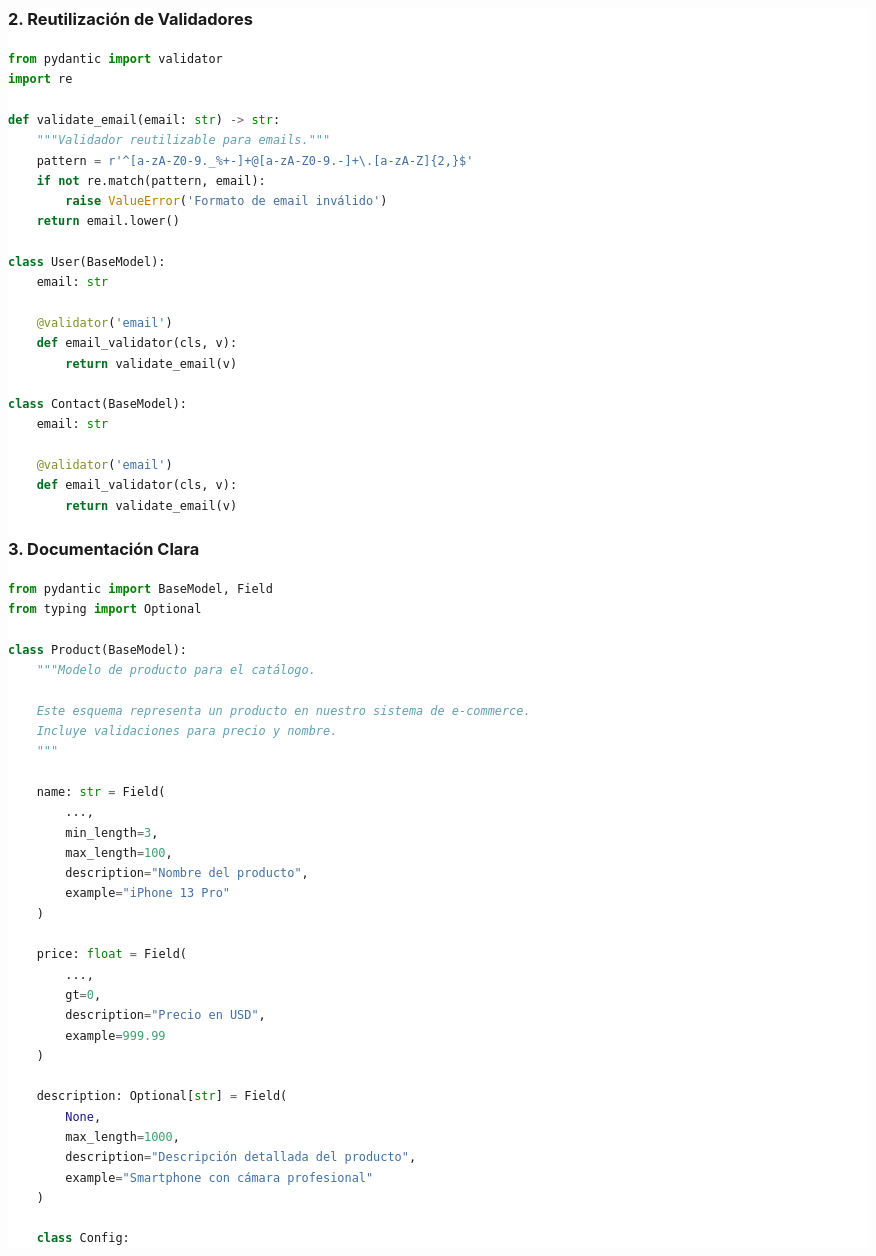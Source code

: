 ### 2. **Reutilización de Validadores**

```python
from pydantic import validator
import re

def validate_email(email: str) -> str:
    """Validador reutilizable para emails."""
    pattern = r'^[a-zA-Z0-9._%+-]+@[a-zA-Z0-9.-]+\.[a-zA-Z]{2,}$'
    if not re.match(pattern, email):
        raise ValueError('Formato de email inválido')
    return email.lower()

class User(BaseModel):
    email: str
    
    @validator('email')
    def email_validator(cls, v):
        return validate_email(v)

class Contact(BaseModel):
    email: str
    
    @validator('email')
    def email_validator(cls, v):
        return validate_email(v)
```

### 3. **Documentación Clara**

```python
from pydantic import BaseModel, Field
from typing import Optional

class Product(BaseModel):
    """Modelo de producto para el catálogo.
    
    Este esquema representa un producto en nuestro sistema de e-commerce.
    Incluye validaciones para precio y nombre.
    """
    
    name: str = Field(
        ...,
        min_length=3,
        max_length=100,
        description="Nombre del producto",
        example="iPhone 13 Pro"
    )
    
    price: float = Field(
        ...,
        gt=0,
        description="Precio en USD",
        example=999.99
    )
    
    description: Optional[str] = Field(
        None,
        max_length=1000,
        description="Descripción detallada del producto",
        example="Smartphone con cámara profesional"
    )
    
    class Config:
```